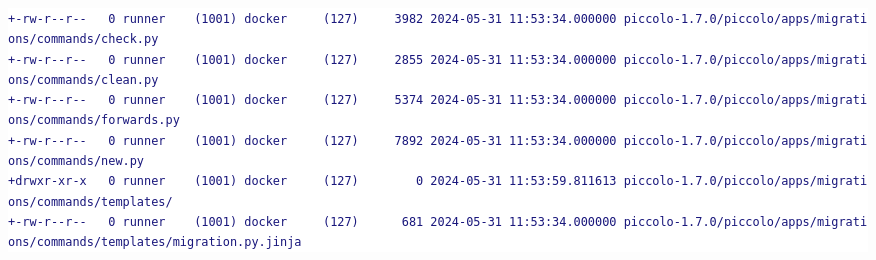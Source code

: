 ```diff
+-rw-r--r--   0 runner    (1001) docker     (127)     3982 2024-05-31 11:53:34.000000 piccolo-1.7.0/piccolo/apps/migrations/commands/check.py
+-rw-r--r--   0 runner    (1001) docker     (127)     2855 2024-05-31 11:53:34.000000 piccolo-1.7.0/piccolo/apps/migrations/commands/clean.py
+-rw-r--r--   0 runner    (1001) docker     (127)     5374 2024-05-31 11:53:34.000000 piccolo-1.7.0/piccolo/apps/migrations/commands/forwards.py
+-rw-r--r--   0 runner    (1001) docker     (127)     7892 2024-05-31 11:53:34.000000 piccolo-1.7.0/piccolo/apps/migrations/commands/new.py
+drwxr-xr-x   0 runner    (1001) docker     (127)        0 2024-05-31 11:53:59.811613 piccolo-1.7.0/piccolo/apps/migrations/commands/templates/
+-rw-r--r--   0 runner    (1001) docker     (127)      681 2024-05-31 11:53:34.000000 piccolo-1.7.0/piccolo/apps/migrations/commands/templates/migration.py.jinja
